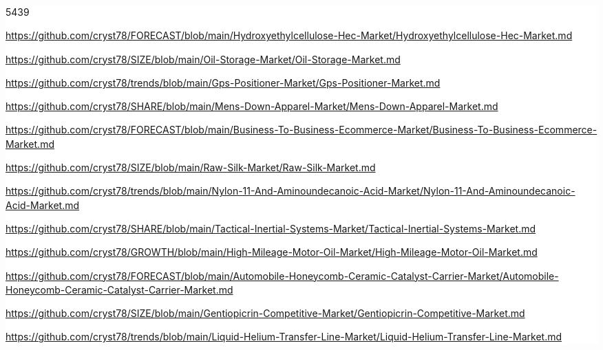 5439</p><p><a href="https://github.com/cryst78/FORECAST/blob/main/Hydroxyethylcellulose-Hec-Market/Hydroxyethylcellulose-Hec-Market.md">https://github.com/cryst78/FORECAST/blob/main/Hydroxyethylcellulose-Hec-Market/Hydroxyethylcellulose-Hec-Market.md</a></p><p><a href="https://github.com/cryst78/SIZE/blob/main/Oil-Storage-Market/Oil-Storage-Market.md">https://github.com/cryst78/SIZE/blob/main/Oil-Storage-Market/Oil-Storage-Market.md</a></p><p><a href="https://github.com/cryst78/trends/blob/main/Gps-Positioner-Market/Gps-Positioner-Market.md">https://github.com/cryst78/trends/blob/main/Gps-Positioner-Market/Gps-Positioner-Market.md</a></p><p><a href="https://github.com/cryst78/SHARE/blob/main/Mens-Down-Apparel-Market/Mens-Down-Apparel-Market.md">https://github.com/cryst78/SHARE/blob/main/Mens-Down-Apparel-Market/Mens-Down-Apparel-Market.md</a></p><p><a href="https://github.com/cryst78/FORECAST/blob/main/Business-To-Business-Ecommerce-Market/Business-To-Business-Ecommerce-Market.md">https://github.com/cryst78/FORECAST/blob/main/Business-To-Business-Ecommerce-Market/Business-To-Business-Ecommerce-Market.md</a></p><p><a href="https://github.com/cryst78/SIZE/blob/main/Raw-Silk-Market/Raw-Silk-Market.md">https://github.com/cryst78/SIZE/blob/main/Raw-Silk-Market/Raw-Silk-Market.md</a></p><p><a href="https://github.com/cryst78/trends/blob/main/Nylon-11-And-Aminoundecanoic-Acid-Market/Nylon-11-And-Aminoundecanoic-Acid-Market.md">https://github.com/cryst78/trends/blob/main/Nylon-11-And-Aminoundecanoic-Acid-Market/Nylon-11-And-Aminoundecanoic-Acid-Market.md</a></p><p><a href="https://github.com/cryst78/SHARE/blob/main/Tactical-Inertial-Systems-Market/Tactical-Inertial-Systems-Market.md">https://github.com/cryst78/SHARE/blob/main/Tactical-Inertial-Systems-Market/Tactical-Inertial-Systems-Market.md</a></p><p><a href="https://github.com/cryst78/GROWTH/blob/main/High-Mileage-Motor-Oil-Market/High-Mileage-Motor-Oil-Market.md">https://github.com/cryst78/GROWTH/blob/main/High-Mileage-Motor-Oil-Market/High-Mileage-Motor-Oil-Market.md</a></p><p><a href="https://github.com/cryst78/FORECAST/blob/main/Automobile-Honeycomb-Ceramic-Catalyst-Carrier-Market/Automobile-Honeycomb-Ceramic-Catalyst-Carrier-Market.md">https://github.com/cryst78/FORECAST/blob/main/Automobile-Honeycomb-Ceramic-Catalyst-Carrier-Market/Automobile-Honeycomb-Ceramic-Catalyst-Carrier-Market.md</a></p><p><a href="https://github.com/cryst78/SIZE/blob/main/Gentiopicrin-Competitive-Market/Gentiopicrin-Competitive-Market.md">https://github.com/cryst78/SIZE/blob/main/Gentiopicrin-Competitive-Market/Gentiopicrin-Competitive-Market.md</a></p><p><a href="https://github.com/cryst78/trends/blob/main/Liquid-Helium-Transfer-Line-Market/Liquid-Helium-Transfer-Line-Market.md">https://github.com/cryst78/trends/blob/main/Liquid-Helium-Transfer-Line-Market/Liquid-Helium-Transfer-Line-Market.md</a></p>
